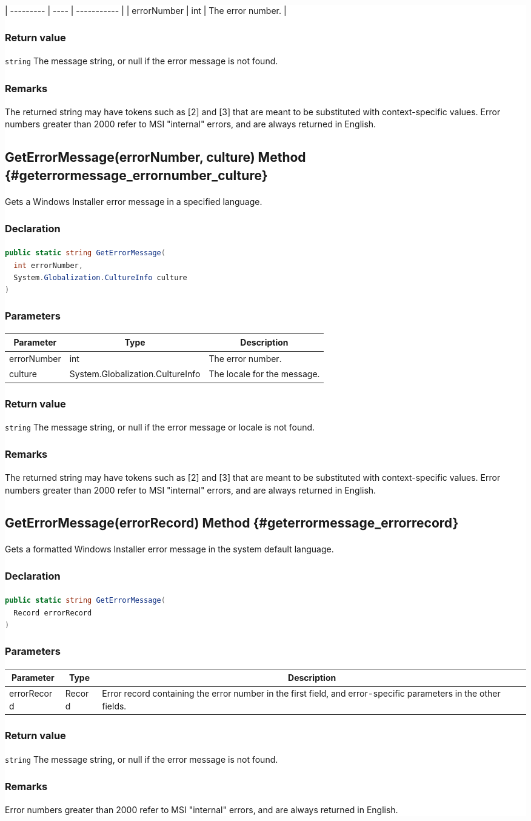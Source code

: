 | --------- | ---- | ----------- |
| errorNumber | int | The error number. |
### Return value
`string` The message string, or null if the error message is not found.
### Remarks
The returned string may have tokens such as [2] and [3] that are meant to be substituted with context-specific values.
Error numbers greater than 2000 refer to MSI "internal" errors, and are always returned in English.

## GetErrorMessage(errorNumber, culture) Method {#geterrormessage_errornumber_culture}
Gets a Windows Installer error message in a specified language.
### Declaration
```cs
public static string GetErrorMessage(
  int errorNumber,
  System.Globalization.CultureInfo culture
)
```
### Parameters
| Parameter | Type | Description |
| --------- | ---- | ----------- |
| errorNumber | int | The error number. |
| culture | System.Globalization.CultureInfo | The locale for the message. |
### Return value
`string` The message string, or null if the error message or locale is not found.
### Remarks
The returned string may have tokens such as [2] and [3] that are meant to be substituted with context-specific values.
Error numbers greater than 2000 refer to MSI "internal" errors, and are always returned in English.

## GetErrorMessage(errorRecord) Method {#geterrormessage_errorrecord}
Gets a formatted Windows Installer error message in the system default language.
### Declaration
```cs
public static string GetErrorMessage(
  Record errorRecord
)
```
### Parameters
| Parameter | Type | Description |
| --------- | ---- | ----------- |
| errorRecord | Record | Error record containing the error number in the first field, and error-specific parameters in the other fields. |
### Return value
`string` The message string, or null if the error message is not found.
### Remarks
Error numbers greater than 2000 refer to MSI "internal" errors, and are always returned in English.
